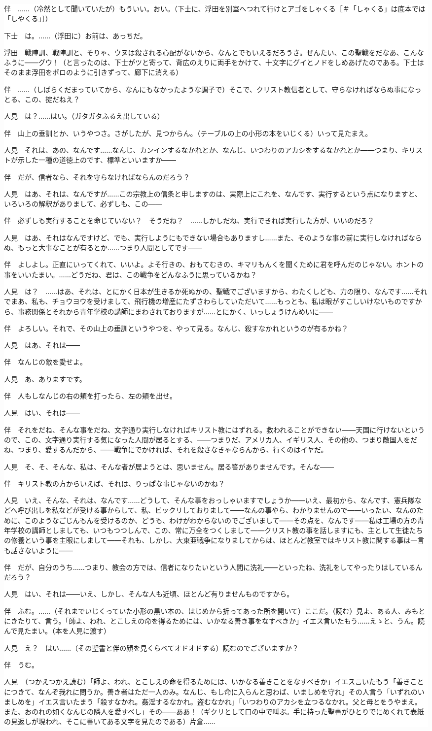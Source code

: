 伴　……（冷然として聞いていたが）もういい。おい。（下士に、浮田を別室へつれて行けとアゴをしゃくる［＃「しゃくる」は底本では「しやくる」］）

下士　は。……（浮田に）お前は、あっちだ。

浮田　戦陣訓、戦陣訓と、そりゃ、ウヌは殺される心配がないから、なんとでもいえるだろうさ。ぜんたい、この聖戦をだなあ、こんなふうに――グウ！（と言ったのは、下士がツと寄って、背広のえりに両手をかけて、十文字にグイとノドをしめあげたのである。下士はそのまま浮田をボロのように引きずって、廊下に消える）

伴　……（しばらくだまっていてから、なんにもなかったような調子で）そこで、クリスト教信者として、守らなければならぬ事になっとる、この、掟だねえ？

人見　は？……はい。（ガタガタふるえ出している）

伴　山上の垂訓とか、いうやつさ。さがしたが、見つからん。（テーブルの上の小形の本をいじくる）いって見たまえ。

人見　それは、あの、なんです……なんじ、カンインするなかれとか、なんじ、いつわりのアカシをするなかれとか――つまり、キリストが示した一種の道徳上のです、標準といいますか――

伴　だが、信者なら、それを守らなければならんのだろう？

人見　はあ、それは、なんですが……この宗教上の信条と申しますのは、実際上にこれを、なんです、実行するという点になりますと、いろいろの解釈がありまして、必ずしも、この――

伴　必ずしも実行することを命じていない？　そうだね？　……しかしだね、実行できれば実行した方が、いいのだろ？

人見　はあ、それはなんですけど、でも、実行しようにもできない場合もありますし……また、そのような事の前に実行しなければならぬ、もっと大事なことが有るとか……つまり人間としてです――

伴　よしよし。正直にいってくれて、いいよ。よそ行きの、おもてむきの、キマリもんくを聞くために君を呼んだのじゃない。ホントの事をいいたまい。……どうだね、君は、この戦争をどんなふうに思っているかね？

人見　は？　……はあ、それは、とにかく日本が生きるか死ぬかの、聖戦でございますから、わたくしども、力の限り、なんです……それでまあ、私も、チョウヨウを受けまして、飛行機の増産にたずさわらしていただいて……もっとも、私は眼がすこしいけないものですから、事務関係とそれから青年学校の講師にまわされておりますが……とにかく、いっしょうけんめいに――

伴　よろしい。それで、その山上の垂訓というやつを、やって見る。なんじ、殺すなかれというのが有るかね？

人見　はあ、それは――

伴　なんじの敵を愛せよ。

人見　あ、ありますです。

伴　人もしなんじの右の頬を打ったら、左の頬を出せ。

人見　はい、それは――

伴　それをだね、そんな事をだね、文字通り実行しなければキリスト教にはずれる。救われることができない――天国に行けないというので、この、文字通り実行する気になった人間が居るとする、――つまりだ、アメリカ人、イギリス人、その他の、つまり敵国人をだね、つまり、愛するんだから、――戦争にでかければ、それを殺さなきゃならんから、行くのはイヤだ。

人見　そ、そ、そんな、私は、そんな者が居ようとは、思いません。居る筈がありませんです。そんな――

伴　キリスト教の方からいえば、それは、りっぱな事じゃないのかね？

人見　いえ、そんな、それは、なんです……どうして、そんな事をおっしゃいますでしょうか――いえ、最初から、なんです、憲兵隊などへ呼び出しを私などが受ける事からして、私、ビックリしておりまして――なんの事やら、わかりませんので――いったい、なんのために、このようなごじんもんを受けるのか、どうも、わけがわからないのでございまして――その点を、なんです――私は工場の方の青年学校の講師としましても、いつもつつしんで、この、常に万全をつくしまして――クリスト教の事を話しますにも、主として生徒たちの修養という事を主眼にしまして――それも、しかし、大東亜戦争になりましてからは、ほとんど教室ではキリスト教に関する事は一言も話さないように――

伴　だが、自分のうち……つまり、教会の方では、信者になりたいという人間に洗礼――といったね、洗礼をしてやったりはしているんだろう？

人見　はい、それは――いえ、しかし、そんな人も近頃、ほとんど有りませんものですから。

伴　ふむ。……（それまでいじくっていた小形の黒い本の、はじめから折ってあった所を開いて）ここだ。（読む）見よ、ある人、みもとにきたりて、言う。「師よ、われ、とこしえの命を得るためには、いかなる善き事をなすべきか」イエス言いたもう……えゝと、うん。読んで見たまい。（本を人見に渡す）

人見　え？　はい……（その聖書と伴の顔を見くらべてオドオドする）読むのでございますか？

伴　うむ。

人見　（つかえつかえ読む）「師よ、われ、とこしえの命を得るためには、いかなる善きことをなすべきか」イエス言いたもう「善きことにつきて、なんぞ我れに問うか。善き者はただ一人のみ。なんじ、もし命に入らんと思わば、いましめを守れ」その人言う「いずれのいましめを」イエス言いたまう「殺すなかれ。姦淫するなかれ。盗むなかれ」「いつわりのアカシを立つるなかれ。父と母とをうやまえ。また、おのれの如くなんじの隣人を愛すべし」その――ああ！（ギクリとして口の中で叫ぶ。手に持った聖書がひとりでにめくれて表紙の見返しが現われ、そこに書いてある文字を見たのである）片倉……

